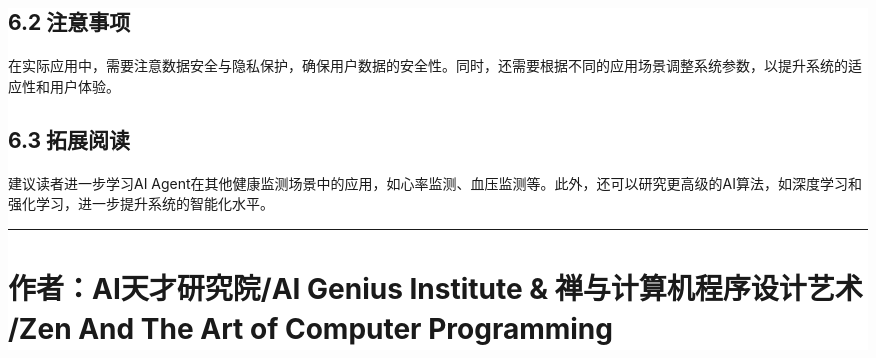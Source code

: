 ## 6.2 注意事项
在实际应用中，需要注意数据安全与隐私保护，确保用户数据的安全性。同时，还需要根据不同的应用场景调整系统参数，以提升系统的适应性和用户体验。

## 6.3 拓展阅读
建议读者进一步学习AI Agent在其他健康监测场景中的应用，如心率监测、血压监测等。此外，还可以研究更高级的AI算法，如深度学习和强化学习，进一步提升系统的智能化水平。

---

# 作者：AI天才研究院/AI Genius Institute & 禅与计算机程序设计艺术 /Zen And The Art of Computer Programming

